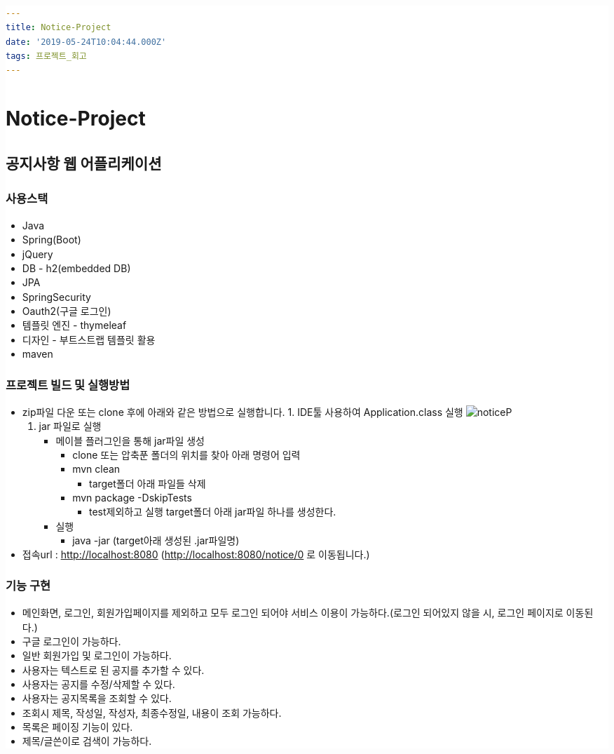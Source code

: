 ```yaml
---
title: Notice-Project
date: '2019-05-24T10:04:44.000Z'
tags: 프로젝트_회고
---
```


# Notice-Project

## 공지사항 웹 어플리케이션

### 사용스택

* Java
* Spring\(Boot\)
* jQuery
* DB - h2\(embedded DB\)
* JPA
* SpringSecurity
* Oauth2\(구글 로그인\)
* 템플릿 엔진 - thymeleaf
* 디자인 - 부트스트랩 템플릿 활용
* maven

### 프로젝트 빌드 및 실행방법

* zip파일 다운 또는 clone 후에 아래와 같은 방법으로 실행합니다. 1. IDE툴 사용하여 Application.class 실행 ![noticeP](../../.gitbook/assets/notice-project1.png)
  1. jar 파일로 실행
     * 메이블 플러그인을 통해 jar파일 생성
       * clone 또는 압축푼 폴더의 위치를 찾아 아래 명령어 입력  
       * mvn clean
         * target폴더 아래 파일들 삭제
       * mvn package -DskipTests
         * test제외하고 실행 target폴더 아래 jar파일 하나를 생성한다.
     * 실행
       * java -jar \(target아래 생성된 .jar파일명\)
* 접속url : [http://localhost:8080](http://localhost:8080) \([http://localhost:8080/notice/0](http://localhost:8080/notice/0) 로 이동됩니다.\)

### 기능 구현

* 메인화면, 로그인, 회원가입페이지를 제외하고 모두 로그인 되어야 서비스 이용이 가능하다.\(로그인 되어있지 않을 시, 로그인 페이지로 이동된다.\)
* 구글 로그인이 가능하다.
* 일반 회원가입 및 로그인이 가능하다.
* 사용자는 텍스트로 된 공지를 추가할 수 있다.
* 사용자는 공지를 수정/삭제할 수 있다.
* 사용자는 공지목록을 조회할 수 있다.
* 조회시 제목, 작성일, 작성자, 최종수정일, 내용이 조회 가능하다.
* 목록은 페이징 기능이 있다.
* 제목/글쓴이로 검색이 가능하다.
